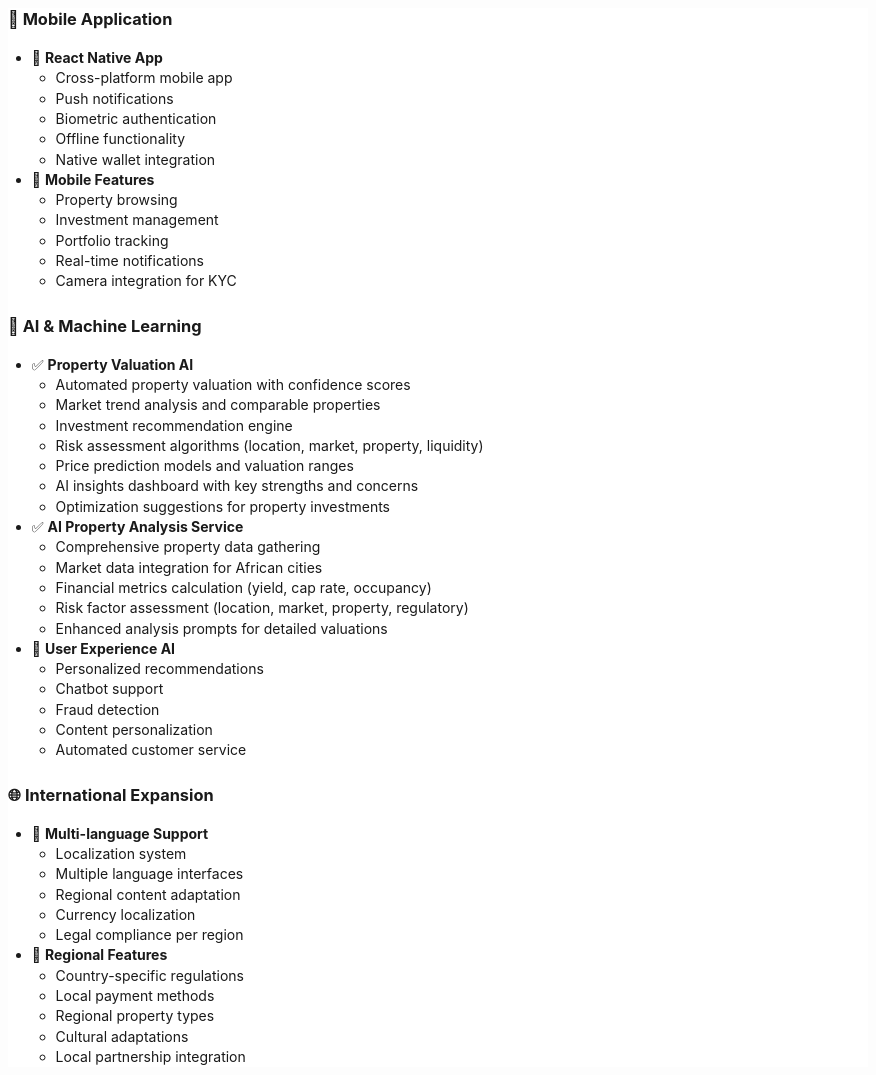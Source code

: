 ### 📱 **Mobile Application**
- 🔄 **React Native App**
  - Cross-platform mobile app
  - Push notifications
  - Biometric authentication
  - Offline functionality
  - Native wallet integration
- 🔄 **Mobile Features**
  - Property browsing
  - Investment management
  - Portfolio tracking
  - Real-time notifications
  - Camera integration for KYC

### 🤖 **AI & Machine Learning**
- ✅ **Property Valuation AI**
  - Automated property valuation with confidence scores
  - Market trend analysis and comparable properties
  - Investment recommendation engine
  - Risk assessment algorithms (location, market, property, liquidity)
  - Price prediction models and valuation ranges
  - AI insights dashboard with key strengths and concerns
  - Optimization suggestions for property investments
- ✅ **AI Property Analysis Service**
  - Comprehensive property data gathering
  - Market data integration for African cities
  - Financial metrics calculation (yield, cap rate, occupancy)
  - Risk factor assessment (location, market, property, regulatory)
  - Enhanced analysis prompts for detailed valuations
- 🔄 **User Experience AI**
  - Personalized recommendations
  - Chatbot support
  - Fraud detection
  - Content personalization
  - Automated customer service

### 🌐 **International Expansion**
- 🔄 **Multi-language Support**
  - Localization system
  - Multiple language interfaces
  - Regional content adaptation
  - Currency localization
  - Legal compliance per region
- 🔄 **Regional Features**
  - Country-specific regulations
  - Local payment methods
  - Regional property types
  - Cultural adaptations
  - Local partnership integration
